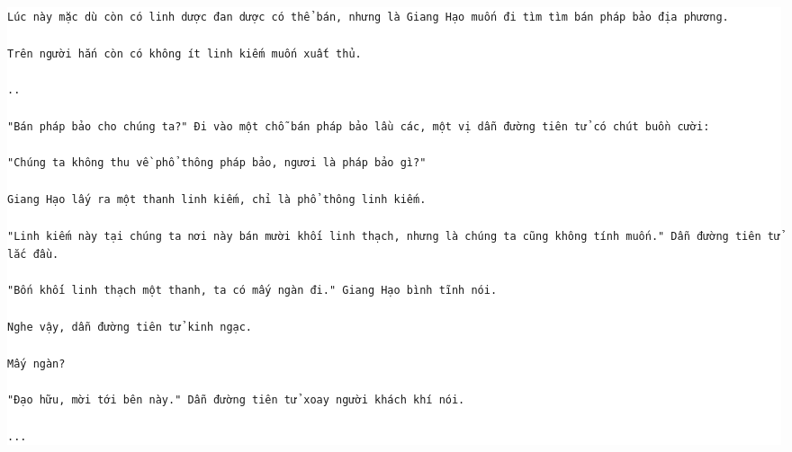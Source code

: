 	Lúc này mặc dù còn có linh dược đan dược có thể bán, nhưng là Giang Hạo muốn đi tìm tìm bán pháp bảo địa phương.

	Trên người hắn còn có không ít linh kiếm muốn xuất thủ.

	..

	"Bán pháp bảo cho chúng ta?" Đi vào một chỗ bán pháp bảo lầu các, một vị dẫn đường tiên tử có chút buồn cười:

	"Chúng ta không thu về phổ thông pháp bảo, ngươi là pháp bảo gì?"

	Giang Hạo lấy ra một thanh linh kiếm, chỉ là phổ thông linh kiếm.

	"Linh kiếm này tại chúng ta nơi này bán mười khối linh thạch, nhưng là chúng ta cũng không tính muốn." Dẫn đường tiên tử lắc đầu.

	"Bốn khối linh thạch một thanh, ta có mấy ngàn đi." Giang Hạo bình tĩnh nói.

	Nghe vậy, dẫn đường tiên tử kinh ngạc.

	Mấy ngàn?

	"Đạo hữu, mời tới bên này." Dẫn đường tiên tử xoay người khách khí nói.

	...




